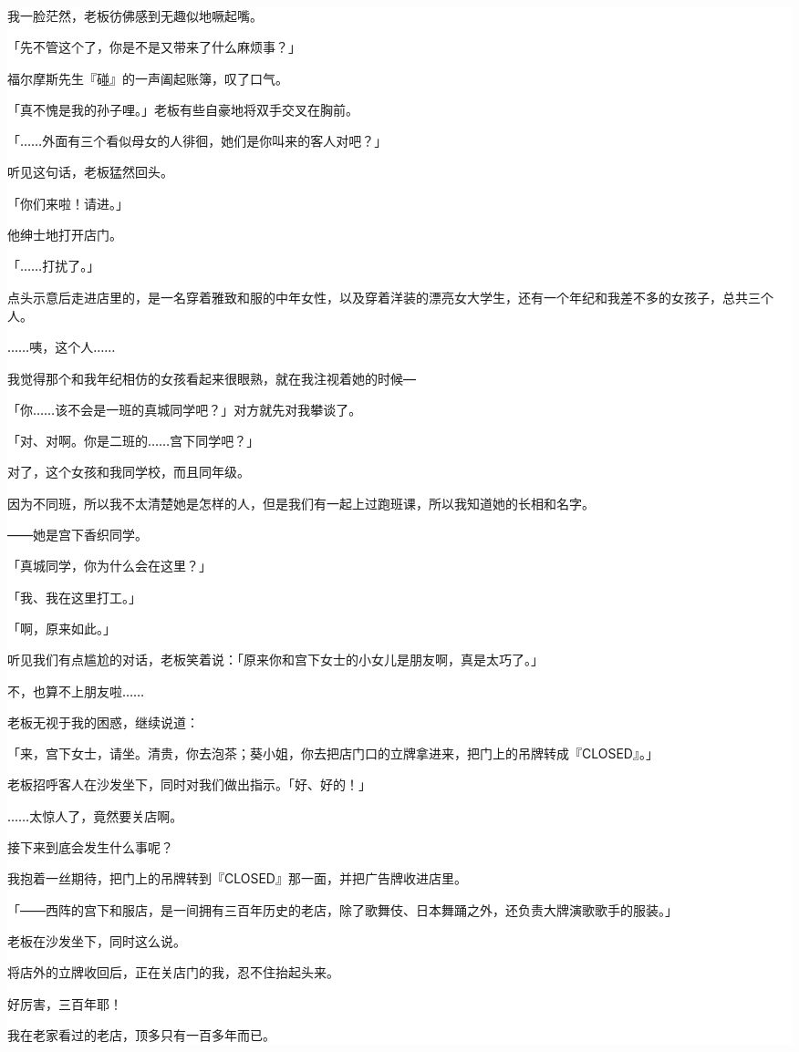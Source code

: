 我一脸茫然，老板彷佛感到无趣似地噘起嘴。

「先不管这个了，你是不是又带来了什么麻烦事？」

福尔摩斯先生『碰』的一声阖起账簿，叹了口气。

「真不愧是我的孙子哩。」老板有些自豪地将双手交叉在胸前。

「……外面有三个看似母女的人徘徊，她们是你叫来的客人对吧？」

听见这句话，老板猛然回头。

「你们来啦！请进。」

他绅士地打开店门。

「……打扰了。」

点头示意后走进店里的，是一名穿着雅致和服的中年女性，以及穿着洋装的漂亮女大学生，还有一个年纪和我差不多的女孩子，总共三个人。

……咦，这个人……

我觉得那个和我年纪相仿的女孩看起来很眼熟，就在我注视着她的时候—

「你……该不会是一班的真城同学吧？」对方就先对我攀谈了。

「对、对啊。你是二班的……宫下同学吧？」

对了，这个女孩和我同学校，而且同年级。

因为不同班，所以我不太清楚她是怎样的人，但是我们有一起上过跑班课，所以我知道她的长相和名字。

——她是宫下香织同学。

「真城同学，你为什么会在这里？」

「我、我在这里打工。」

「啊，原来如此。」

听见我们有点尴尬的对话，老板笑着说：「原来你和宫下女士的小女儿是朋友啊，真是太巧了。」

不，也算不上朋友啦……

老板无视于我的困惑，继续说道：

「来，宫下女士，请坐。清贵，你去泡茶；葵小姐，你去把店门口的立牌拿进来，把门上的吊牌转成『CLOSED』。」

老板招呼客人在沙发坐下，同时对我们做出指示。「好、好的！」

……太惊人了，竟然要关店啊。

接下来到底会发生什么事呢？

我抱着一丝期待，把门上的吊牌转到『CLOSED』那一面，并把广告牌收进店里。

「——西阵的宫下和服店，是一间拥有三百年历史的老店，除了歌舞伎、日本舞踊之外，还负责大牌演歌歌手的服装。」

老板在沙发坐下，同时这么说。

将店外的立牌收回后，正在关店门的我，忍不住抬起头来。

好厉害，三百年耶！

我在老家看过的老店，顶多只有一百多年而已。
